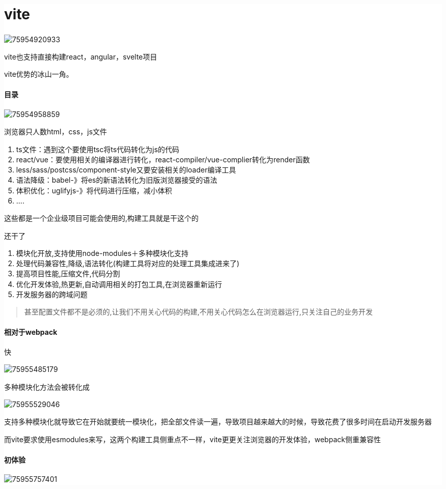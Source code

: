 #  vite

![75954920933](C:\Users\zxh\Desktop\前端\vite\vite.assets\1759549209337.png)

vite也支持直接构建react，angular，svelte项目

vite优势的冰山一角。



####  目录

![75954958859](C:\Users\zxh\Desktop\前端\vite\vite.assets\1759549588591.png)

浏览器只人数html，css，js文件

1. ts文件：遇到这个要使用tsc将ts代码转化为js的代码
2. react/vue：要使用相关的编译器进行转化，react-compiler/vue-complier转化为render函数
3. less/sass/postcss/component-style又要安装相关的loader编译工具
4. 语法降级：babel-》将es的新语法转化为旧版浏览器接受的语法
5. 体积优化：uglifyjs-》将代码进行压缩，减小体积
6. ....

这些都是一个企业级项目可能会使用的,构建工具就是干这个的

还干了

1. 模块化开放,支持使用node-modules＋多种模块化支持
2. 处理代码兼容性,降级,语法转化(构建工具将对应的处理工具集成进来了)
3. 提高项目性能,压缩文件,代码分割
4. 优化开发体验,热更新,自动调用相关的打包工具,在浏览器重新运行
5. 开发服务器的跨域问题



> 甚至配置文件都不是必须的,让我们不用关心代码的构建,不用关心代码怎么在浏览器运行,只关注自己的业务开发



####  相对于webpack

快

![ 75955485179](C:\Users\zxh\Desktop\前端\vite\vite.assets\1759554851796.png)

多种模块化方法会被转化成

![75955529046](C:\Users\zxh\Desktop\前端\vite\vite.assets\1759555290464.png)

支持多种模块化就导致它在开始就要统一模块化，把全部文件读一遍，导致项目越来越大的时候，导致花费了很多时间在启动开发服务器

而vite要求使用esmodules来写，这两个构建工具侧重点不一样，vite更更关注浏览器的开发体验，webpack侧重兼容性



####  初体验

![75955757401](C:\Users\zxh\Desktop\前端\vite\vite.assets\1759557574016.png)
